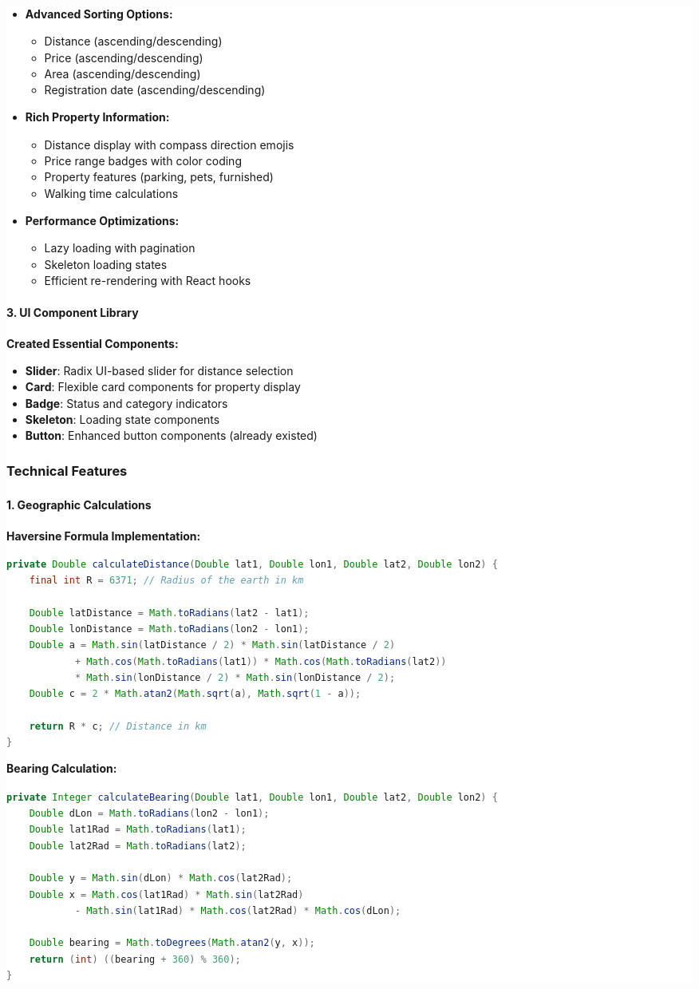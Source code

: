 - **Advanced Sorting Options:**
  - Distance (ascending/descending)
  - Price (ascending/descending)
  - Area (ascending/descending)
  - Registration date (ascending/descending)

- **Rich Property Information:**
  - Distance display with compass direction emojis
  - Price range badges with color coding
  - Property features (parking, pets, furnished)
  - Walking time calculations

- **Performance Optimizations:**
  - Lazy loading with pagination
  - Skeleton loading states
  - Efficient re-rendering with React hooks

#### 3. UI Component Library

**Created Essential Components:**
- **Slider**: Radix UI-based slider for distance selection
- **Card**: Flexible card components for property display
- **Badge**: Status and category indicators
- **Skeleton**: Loading state components
- **Button**: Enhanced button components (already existed)

### Technical Features

#### 1. Geographic Calculations

**Haversine Formula Implementation:**
```java
private Double calculateDistance(Double lat1, Double lon1, Double lat2, Double lon2) {
    final int R = 6371; // Radius of the earth in km
    
    Double latDistance = Math.toRadians(lat2 - lat1);
    Double lonDistance = Math.toRadians(lon2 - lon1);
    Double a = Math.sin(latDistance / 2) * Math.sin(latDistance / 2)
            + Math.cos(Math.toRadians(lat1)) * Math.cos(Math.toRadians(lat2))
            * Math.sin(lonDistance / 2) * Math.sin(lonDistance / 2);
    Double c = 2 * Math.atan2(Math.sqrt(a), Math.sqrt(1 - a));
    
    return R * c; // Distance in km
}
```

**Bearing Calculation:**
```java
private Integer calculateBearing(Double lat1, Double lon1, Double lat2, Double lon2) {
    Double dLon = Math.toRadians(lon2 - lon1);
    Double lat1Rad = Math.toRadians(lat1);
    Double lat2Rad = Math.toRadians(lat2);
    
    Double y = Math.sin(dLon) * Math.cos(lat2Rad);
    Double x = Math.cos(lat1Rad) * Math.sin(lat2Rad) 
            - Math.sin(lat1Rad) * Math.cos(lat2Rad) * Math.cos(dLon);
    
    Double bearing = Math.toDegrees(Math.atan2(y, x));
    return (int) ((bearing + 360) % 360);
}
```
